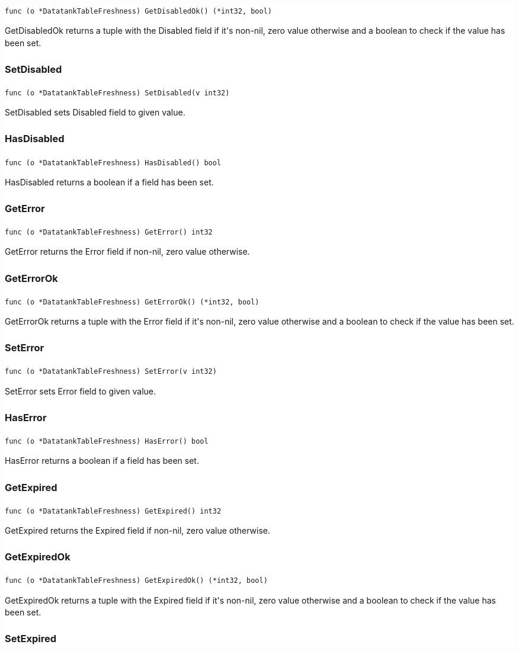 `func (o *DatatankTableFreshness) GetDisabledOk() (*int32, bool)`

GetDisabledOk returns a tuple with the Disabled field if it's non-nil, zero value otherwise
and a boolean to check if the value has been set.

### SetDisabled

`func (o *DatatankTableFreshness) SetDisabled(v int32)`

SetDisabled sets Disabled field to given value.

### HasDisabled

`func (o *DatatankTableFreshness) HasDisabled() bool`

HasDisabled returns a boolean if a field has been set.

### GetError

`func (o *DatatankTableFreshness) GetError() int32`

GetError returns the Error field if non-nil, zero value otherwise.

### GetErrorOk

`func (o *DatatankTableFreshness) GetErrorOk() (*int32, bool)`

GetErrorOk returns a tuple with the Error field if it's non-nil, zero value otherwise
and a boolean to check if the value has been set.

### SetError

`func (o *DatatankTableFreshness) SetError(v int32)`

SetError sets Error field to given value.

### HasError

`func (o *DatatankTableFreshness) HasError() bool`

HasError returns a boolean if a field has been set.

### GetExpired

`func (o *DatatankTableFreshness) GetExpired() int32`

GetExpired returns the Expired field if non-nil, zero value otherwise.

### GetExpiredOk

`func (o *DatatankTableFreshness) GetExpiredOk() (*int32, bool)`

GetExpiredOk returns a tuple with the Expired field if it's non-nil, zero value otherwise
and a boolean to check if the value has been set.

### SetExpired
